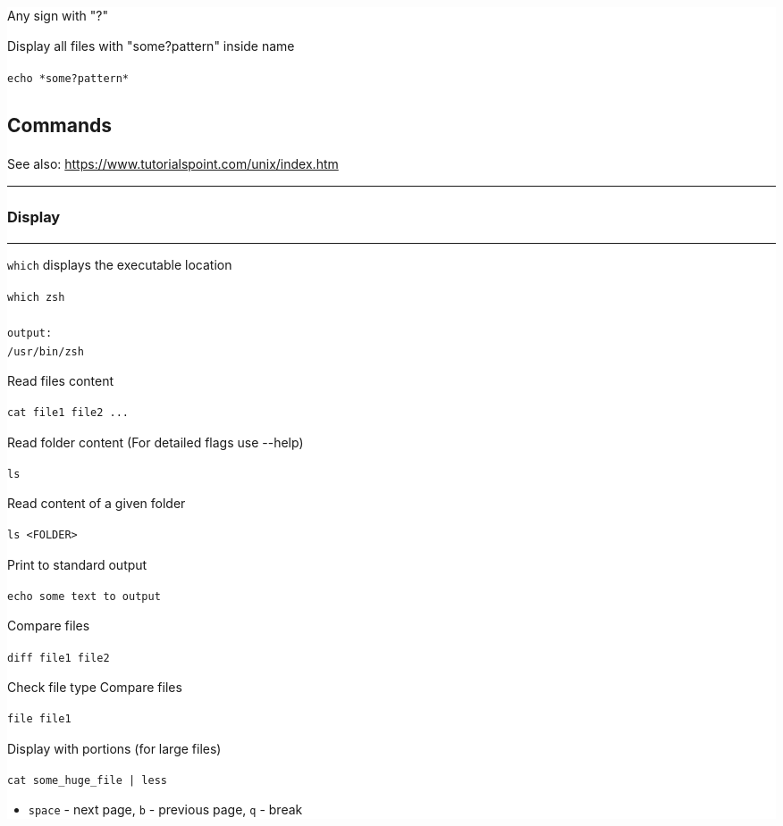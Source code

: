 Any sign with "?"

Display all files with "some?pattern" inside name
```
echo *some?pattern*
```
## Commands

See also: https://www.tutorialspoint.com/unix/index.htm

---
### Display
---
`which` displays the executable location
```
which zsh

output:
/usr/bin/zsh
```

Read files content
```
cat file1 file2 ...
```

Read folder content (For detailed flags use --help)
```
ls
```

Read content of a given folder
```
ls <FOLDER>
```


Print to standard output
```
echo some text to output
```

Compare files
```
diff file1 file2
```

Check file type
Compare files
```
file file1
```

Display with portions (for large files)
```
cat some_huge_file | less
```
- `space` - next page, `b` - previous page, `q` - break
